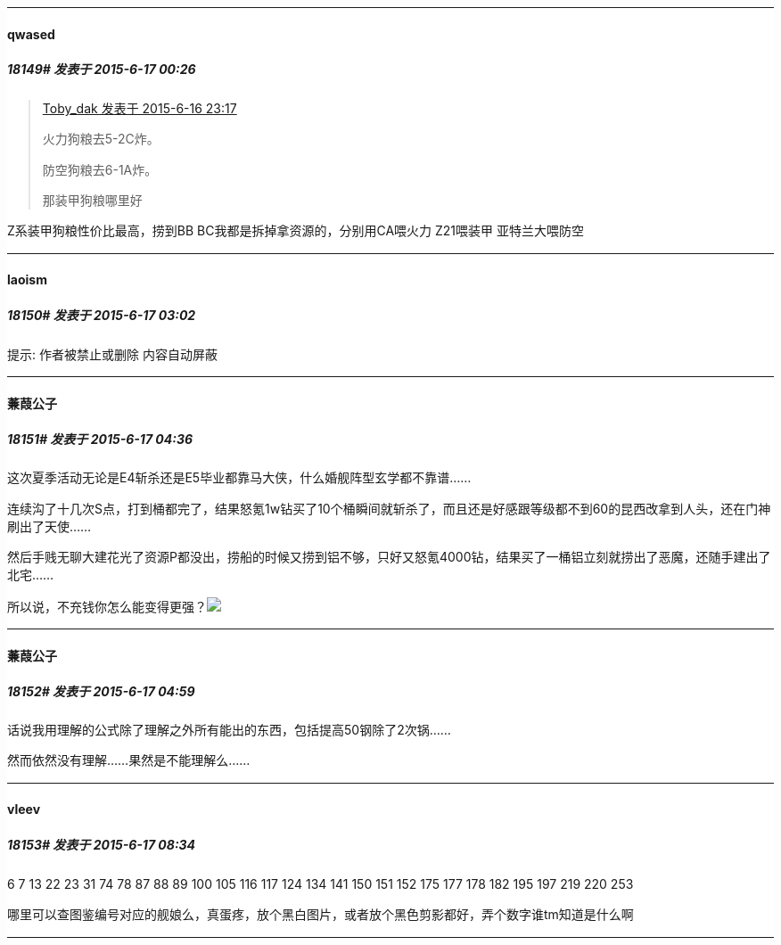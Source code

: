 *****

####  qwased  
##### 18149#       发表于 2015-6-17 00:26

<blockquote><a href="httphttps://bbs.saraba1st.com/2b/forum.php?mod=redirect&amp;goto=findpost&amp;pid=29278137&amp;ptid=1065797" target="_blank">Toby_dak 发表于 2015-6-16 23:17</a>

火力狗粮去5-2C炸。

防空狗粮去6-1A炸。

那装甲狗粮哪里好</blockquote>
Z系装甲狗粮性价比最高，捞到BB BC我都是拆掉拿资源的，分别用CA喂火力 Z21喂装甲 亚特兰大喂防空

*****

####  laoism  
##### 18150#       发表于 2015-6-17 03:02

提示: 作者被禁止或删除 内容自动屏蔽



*****

####  蒹葭公子  
##### 18151#       发表于 2015-6-17 04:36

这次夏季活动无论是E4斩杀还是E5毕业都靠马大侠，什么婚舰阵型玄学都不靠谱……

连续沟了十几次S点，打到桶都完了，结果怒氪1w钻买了10个桶瞬间就斩杀了，而且还是好感跟等级都不到60的昆西改拿到人头，还在门神刷出了天使……

然后手贱无聊大建花光了资源P都没出，捞船的时候又捞到铝不够，只好又怒氪4000钻，结果买了一桶铝立刻就捞出了恶魔，还随手建出了北宅……

所以说，不充钱你怎么能变得更强？<img src="https://static.saraba1st.com/image/smiley/face/12.gif" referrerpolicy="no-referrer">

*****

####  蒹葭公子  
##### 18152#       发表于 2015-6-17 04:59

话说我用理解的公式除了理解之外所有能出的东西，包括提高50钢除了2次锅……

然而依然没有理解……果然是不能理解么……

*****

####  vleev  
##### 18153#       发表于 2015-6-17 08:34

6 7 13 22 23 31 74 78 87 88 89 100 105 116 117 124 134 141 150 151 152 175 177 178 182 195 197 219 220 253

哪里可以查图鉴编号对应的舰娘么，真蛋疼，放个黑白图片，或者放个黑色剪影都好，弄个数字谁tm知道是什么啊

*****
